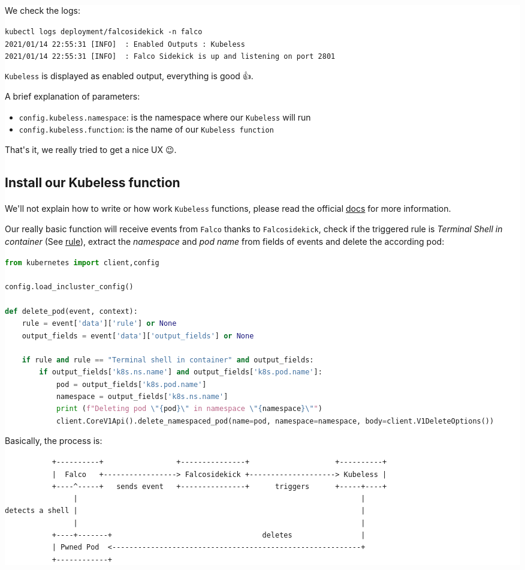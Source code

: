 We check the logs:
```shell
kubectl logs deployment/falcosidekick -n falco
2021/01/14 22:55:31 [INFO]  : Enabled Outputs : Kubeless 
2021/01/14 22:55:31 [INFO]  : Falco Sidekick is up and listening on port 2801
````

`Kubeless` is displayed as enabled output, everything is good 👍.

A brief explanation of parameters:
- `config.kubeless.namespace`: is the namespace where our `Kubeless` will run
- `config.kubeless.function`: is the name of our `Kubeless function`

That's it, we really tried to get a nice UX 😉.

## Install our Kubeless function

We'll not explain how to write or how work `Kubeless` functions, please read the official [docs](https://kubeless.io/docs/) for more information.

Our really basic function will receive events from `Falco` thanks to `Falcosidekick`, check if the triggered rule is *Terminal Shell in container* (See [rule](https://github.com/falcosecurity/falco/blob/0d7068b048772b1e2d3ca5c86c30b3040eac57df/rules/falco_rules.yaml#L2063)), extract the *namespace* and *pod name* from fields of events and delete the according pod:

```python
from kubernetes import client,config

config.load_incluster_config()

def delete_pod(event, context):
    rule = event['data']['rule'] or None
    output_fields = event['data']['output_fields'] or None

    if rule and rule == "Terminal shell in container" and output_fields:
        if output_fields['k8s.ns.name'] and output_fields['k8s.pod.name']:
            pod = output_fields['k8s.pod.name']
            namespace = output_fields['k8s.ns.name']
            print (f"Deleting pod \"{pod}\" in namespace \"{namespace}\"")
            client.CoreV1Api().delete_namespaced_pod(name=pod, namespace=namespace, body=client.V1DeleteOptions())
```

Basically, the process is:
```shell
           +----------+                 +---------------+                    +----------+
           |  Falco   +-----------------> Falcosidekick +--------------------> Kubeless |
           +----^-----+   sends event   +---------------+      triggers      +-----+----+
                |                                                                  |
detects a shell |                                                                  |
                |                                                                  |
           +----+-------+                                   deletes                |
           | Pwned Pod  <----------------------------------------------------------+
           +------------+
```
